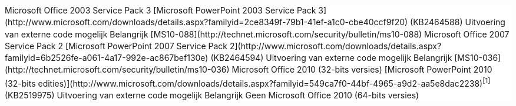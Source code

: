 </td>
</tr>
<tr class="alternateRow">
<td style="border:1px solid black;">
Microsoft Office 2003 Service Pack 3
</td>
<td style="border:1px solid black;">
[Microsoft PowerPoint 2003 Service Pack 3](http://www.microsoft.com/downloads/details.aspx?familyid=2ce8349f-79b1-41ef-a1c0-cbe40ccf9f20)  
(KB2464588)
</td>
<td style="border:1px solid black;">
Uitvoering van externe code mogelijk
</td>
<td style="border:1px solid black;">
Belangrijk
</td>
<td style="border:1px solid black;">
[MS10-088](http://technet.microsoft.com/security/bulletin/ms10-088)
</td>
</tr>
<tr>
<td style="border:1px solid black;">
Microsoft Office 2007 Service Pack 2
</td>
<td style="border:1px solid black;">
[Microsoft PowerPoint 2007 Service Pack 2](http://www.microsoft.com/downloads/details.aspx?familyid=6b2526fe-a061-4a17-992e-ac867bef130e)  
(KB2464594)
</td>
<td style="border:1px solid black;">
Uitvoering van externe code mogelijk
</td>
<td style="border:1px solid black;">
Belangrijk
</td>
<td style="border:1px solid black;">
[MS10-036](http://technet.microsoft.com/security/bulletin/ms10-036)
</td>
</tr>
<tr class="alternateRow">
<td style="border:1px solid black;">
Microsoft Office 2010 (32-bits versies)
</td>
<td style="border:1px solid black;">
[Microsoft PowerPoint 2010 (32-bits edities)](http://www.microsoft.com/downloads/details.aspx?familyid=549ca7f0-44bf-4965-a9d2-aa5e8dac2238)<sup>[1]</sup>
(KB2519975)
</td>
<td style="border:1px solid black;">
Uitvoering van externe code mogelijk
</td>
<td style="border:1px solid black;">
Belangrijk
</td>
<td style="border:1px solid black;">
Geen
</td>
</tr>
<tr>
<td style="border:1px solid black;">
Microsoft Office 2010 (64-bits versies)
</td>
<td style="border:1px solid black;">
